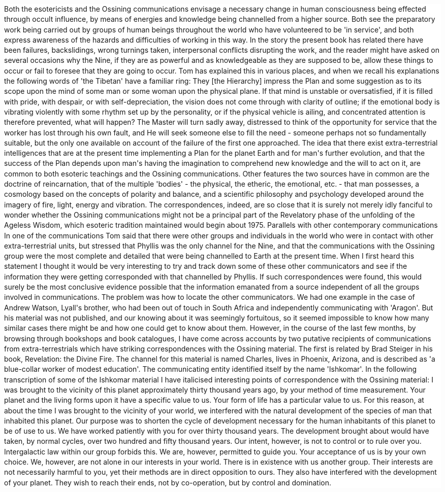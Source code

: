Both the esotericists and the Ossining communications envisage a necessary change in human consciousness being effected through occult influence, by means of energies and knowledge being channelled from a higher source. Both see the preparatory work being carried out by groups of human beings throughout the world who have volunteered to be 'in service', and both express awareness of the hazards and difficulties of working in this way. In the story the present book has related there have been failures, backslidings, wrong turnings taken, interpersonal conflicts disrupting the work, and the reader might have asked on several occasions why the Nine, if they are as powerful and as knowledgeable as they are supposed to be, allow these things to occur or fail to foresee that they are going to occur. Tom has explained this in various places, and when we recall his explanations the following words of 'the Tibetan' have a familiar ring:
They [the Hierarchy] impress the Plan and some suggestion as to its scope upon the mind of some man or some woman upon the physical plane. If that mind is unstable or oversatisfied, if it is filled with pride, with despair, or with self-depreciation, the vision does not come through with clarity of outline; if the emotional body is vibrating violently with some rhythm set up by the personality, or if the physical vehicle is ailing, and concentrated attention is therefore prevented, what will happen? The Master will turn sadly away, distressed to think of the opportunity for service that the worker has lost through his own fault, and He will seek someone else to fill the need - someone perhaps not so fundamentally suitable, but the only one available on account of the failure of the first one approached.
The idea that there exist extra-terrestrial intelligences that are at the present time implementing a Plan for the planet Earth and for man's further evolution, and that the success of the Plan depends upon man's having the imagination to comprehend new knowledge and the will to act on it, are common to both esoteric teachings and the Ossining communications. Other features the two sources have in common are the doctrine of reincarnation, that of the multiple 'bodies' - the physical, the etheric, the emotional, etc. - that man possesses, a cosmology based on the concepts of polarity and balance, and a scientific philosophy and psychology developed around the imagery of fire, light, energy and vibration. The correspondences, indeed, are so close that it is surely not merely idly fanciful to wonder whether the Ossining communications might not be a principal part of the Revelatory phase of the unfolding of the Ageless Wisdom, which esoteric tradition maintained would begin about 1975.
Parallels with other contemporary communications
In one of the communications Tom said that there were other groups and individuals in the world who were in contact with other extra-terrestrial units, but stressed that Phyllis was the only channel for the Nine, and that the communications with the Ossining group were the most complete and detailed that were being channelled to Earth at the present time. When I first heard this statement I thought it would be very interesting to try and track down some of these other communicators and see if the information they were getting corresponded with that channelled by Phyllis. If such correspondences were found, this would surely be the most conclusive evidence possible that the information emanated from a source independent of all the groups involved in communications. The problem was how to locate the other communicators. We had one example in the case of Andrew Watson, Lyall's brother, who had been out of touch in South Africa and independently communicating with 'Aragon'. But his material was not published, and our knowing about it was seemingly fortuitous, so it seemed impossible to know how many similar cases there might be and how one could get to know about them.
However, in the course of the last few months, by browsing through bookshops and book catalogues, I have come across accounts by two putative recipients of communications from extra-terrestrials which have striking correspondences with the Ossining material.
The first is related by Brad Steiger in his book, Revelation: the Divine Fire. The channel for this material is named Charles, lives in Phoenix, Arizona, and is described as 'a blue-collar worker of modest education'. The communicating entity identified itself by the name 'Ishkomar'. In the following transcription of some of the Ishkomar material I have italicised interesting points of correspondence with the Ossining material:
I was brought to the vicinity of this planet approximately thirty thousand years ago, by your method of time measurement. Your planet and the living forms upon it have a specific value to us. Your form of life has a particular value to us. For this reason, at about the time I was brought to the vicinity of your world, we interfered with the natural development of the species of man that inhabited this planet. Our purpose was to shorten the cycle of development necessary for the human inhabitants of this planet to be of use to us. We have worked patiently with you for over thirty thousand years. The development brought about would have taken, by normal cycles, over two hundred and fifty thousand years. Our intent, however, is not to control or to rule over you. Intergalactic law within our group forbids this. We are, however, permitted to guide you. Your acceptance of us is by your own choice.
We, however, are not alone in our interests in your world. There is in existence with us another group. Their interests are not necessarily harmful to you, yet their methods are in direct opposition to ours. They also have interfered with the development of your planet. They wish to reach their ends, not by co-operation, but by control and domination.